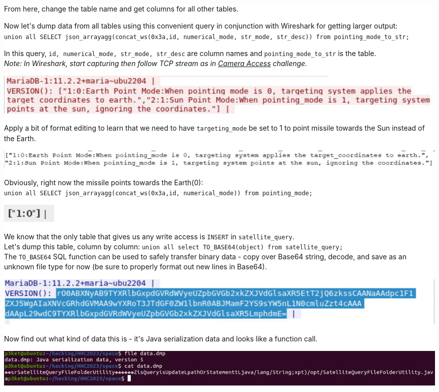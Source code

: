 From here, change the table name and get columns for all other tables.

Now let's dump data from all tables using this convenient query in conjunction with Wireshark for getting larger output:<br/>
`union all SELECT json_arrayagg(concat_ws(0x3a,id, numerical_mode, str_mode, str_desc)) from pointing_mode_to_str;`<br/>

In this query, `id, numerical_mode, str_mode, str_desc` are column names and `pointing_mode_to_str` is the table.<br/>
<i>Note: In Wireshark, start capturing then follow TCP stream as in [Camera Access](../objectives/o21.md) challenge.</i>

![pointing_mode_to_str](../img/objectives/o22/pointing_mode_to_str.jpg)

Apply a bit of format editing to learn that we need to have `targeting_mode` be set to 1 to point missile towards the Sun instead of the Earth.

![parsed](../img/objectives/o22/parsed.jpg)

Obviously, right now the missile points towards the Earth(0):<br/>
`union all SELECT json_arrayagg(concat_ws(0x3a,id, numerical_mode)) from pointing_mode;`

![Earth](../img/objectives/o22/earth.jpg)

We know that the only table that gives us any write access is `INSERT` in `satellite_query`. <br/>
Let's dump this table, column by column: `union all select TO_BASE64(object) from satellite_query;`<br/>
The `TO_BASE64` SQL function can be used to safely transfer binary data - copy over Base64 string, decode, and save as an unknown file type for now (be sure to properly format out new lines in Base64). 

![Object](../img/objectives/o22/object.jpg)

Now find out what kind of data this is - it's Java serialization data and looks like a function call.

![Data Type](../img/objectives/o22/datatype.jpg)
